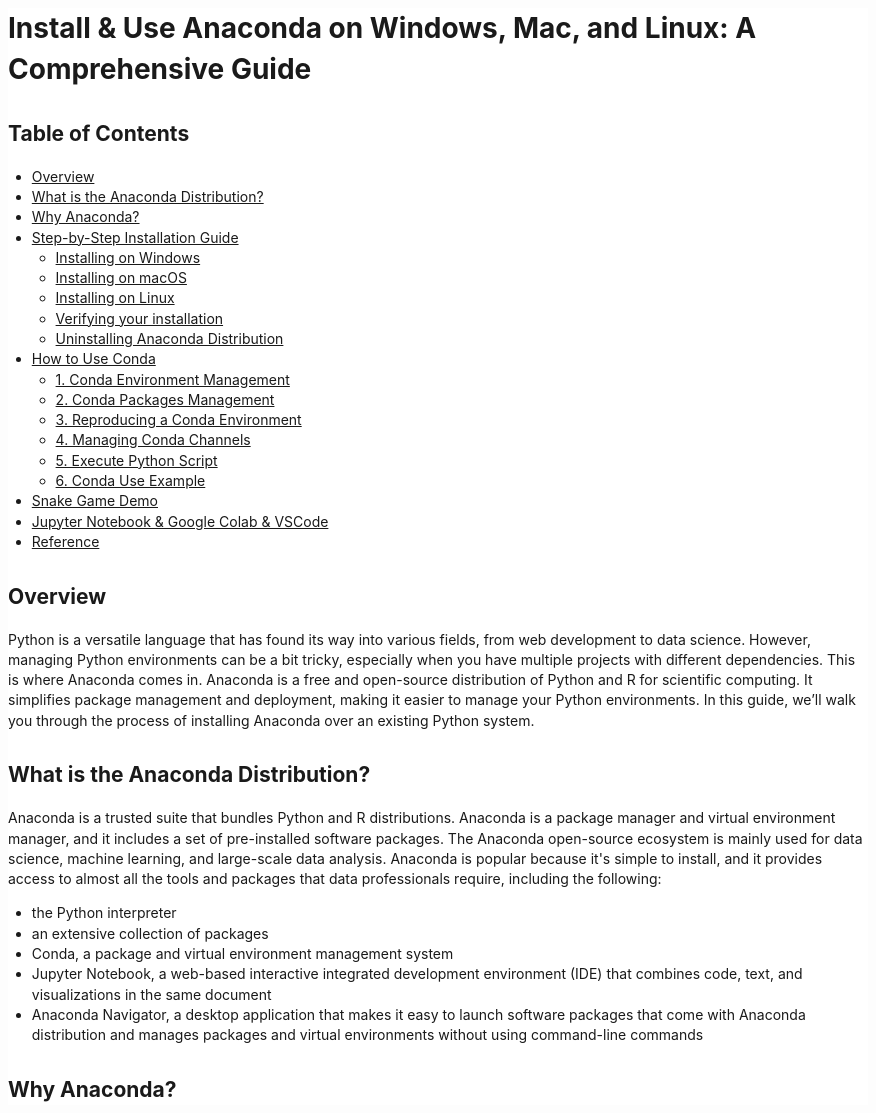 # Install & Use Anaconda on Windows, Mac, and Linux: A Comprehensive Guide
## Table of Contents
- [Overview](#overview)
- [What is the Anaconda Distribution?](#what-is-the-anaconda-distribution)
- [Why Anaconda?](#why-anaconda)
- [Step-by-Step Installation Guide](#step-by-step-installation-guide)
  - [Installing on Windows](#installing-on-windows-link)
  - [Installing on macOS](#installing-on-macos-link)
  - [Installing on Linux](#installing-on-linux-link)
  - [Verifying your installation](#verifying-your-installation-link)
  - [Uninstalling Anaconda Distribution](#uninstalling-anaconda-distribution-link)
- [How to Use Conda](#how-to-use-conda)
  - [1. Conda Environment Management](#1-conda-environment-management)
  - [2. Conda Packages Management](#2-conda-packages-management)
  - [3. Reproducing a Conda Environment](#3-reproducing-a-conda-environment)
  - [4. Managing Conda Channels](#4-managing-conda-channels)
  - [5. Execute Python Script](#5-execute-python-script)
  - [6. Conda Use Example](#6-conda-use-example)
- [Snake Game Demo](#snake-game-demo)
- [Jupyter Notebook & Google Colab & VSCode](#jupyter-notebook--google-colab--vscode)
- [Reference](#reference)

## Overview
Python is a versatile language that has found its way into various fields, from web development to data science. However, managing Python environments can be a bit tricky, especially when you have multiple projects with different dependencies. This is where Anaconda comes in. Anaconda is a free and open-source distribution of Python and R for scientific computing. It simplifies package management and deployment, making it easier to manage your Python environments. In this guide, we’ll walk you through the process of installing Anaconda over an existing Python system.

## What is the Anaconda Distribution?
Anaconda is a trusted suite that bundles Python and R distributions. Anaconda is a package manager and virtual environment manager, and it includes a set of pre-installed software packages. The Anaconda open-source ecosystem is mainly used for data science, machine learning, and large-scale data analysis. Anaconda is popular because it's simple to install, and it provides access to almost all the tools and packages that data professionals require, including the following:

* the Python interpreter
* an extensive collection of packages
* Conda, a package and virtual environment management system
* Jupyter Notebook, a web-based interactive integrated development environment (IDE) that combines code, text, and visualizations in the same document
* Anaconda Navigator, a desktop application that makes it easy to launch software packages that come with Anaconda distribution and manages packages and virtual environments without using command-line commands

## Why Anaconda?
